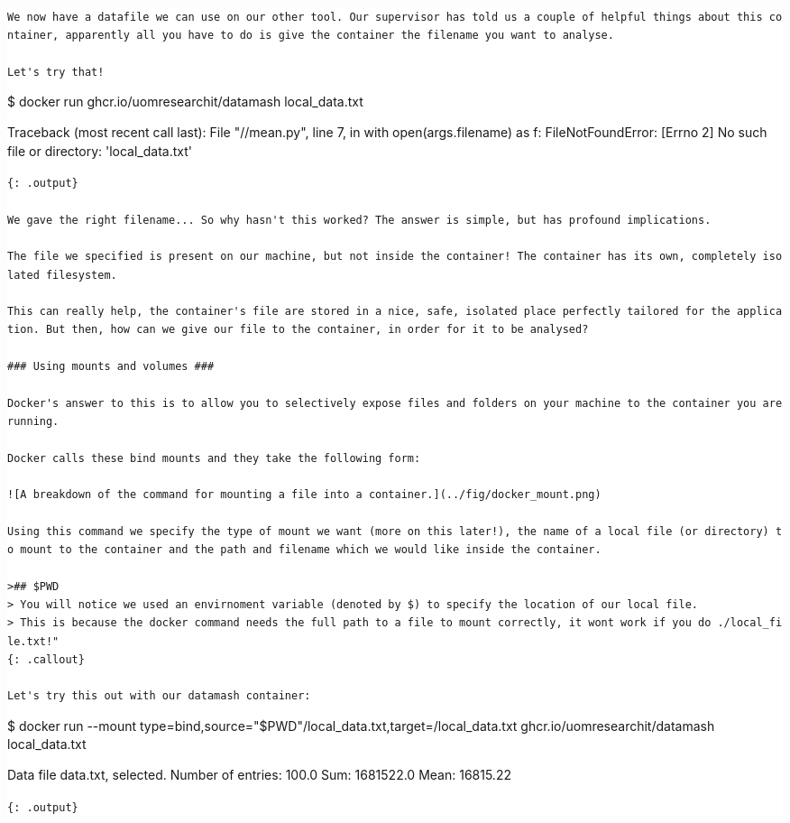 ```
We now have a datafile we can use on our other tool. Our supervisor has told us a couple of helpful things about this container, apparently all you have to do is give the container the filename you want to analyse.

Let's try that! 

```

$ docker run ghcr.io/uomresearchit/datamash local\_data.txt

```
```

Traceback (most recent call last):
File "//mean.py", line 7, in <module>
with open(args.filename) as f:
FileNotFoundError: [Errno 2] No such file or directory: 'local\_data.txt'

```
{: .output}

We gave the right filename... So why hasn't this worked? The answer is simple, but has profound implications. 

The file we specified is present on our machine, but not inside the container! The container has its own, completely isolated filesystem.

This can really help, the container's file are stored in a nice, safe, isolated place perfectly tailored for the application. But then, how can we give our file to the container, in order for it to be analysed?

### Using mounts and volumes ###

Docker's answer to this is to allow you to selectively expose files and folders on your machine to the container you are running.

Docker calls these bind mounts and they take the following form:

![A breakdown of the command for mounting a file into a container.](../fig/docker_mount.png)

Using this command we specify the type of mount we want (more on this later!), the name of a local file (or directory) to mount to the container and the path and filename which we would like inside the container.

>## $PWD
> You will notice we used an envirnoment variable (denoted by $) to specify the location of our local file.
> This is because the docker command needs the full path to a file to mount correctly, it wont work if you do ./local_file.txt!"
{: .callout}

Let's try this out with our datamash container:

```

$ docker run --mount type=bind,source="$PWD"/local\_data.txt,target=/local\_data.txt ghcr.io/uomresearchit/datamash local\_data.txt

```
```

Data file data.txt, selected.
Number of entries: 100.0
Sum: 1681522.0
Mean: 16815.22

```
{: .output}
```